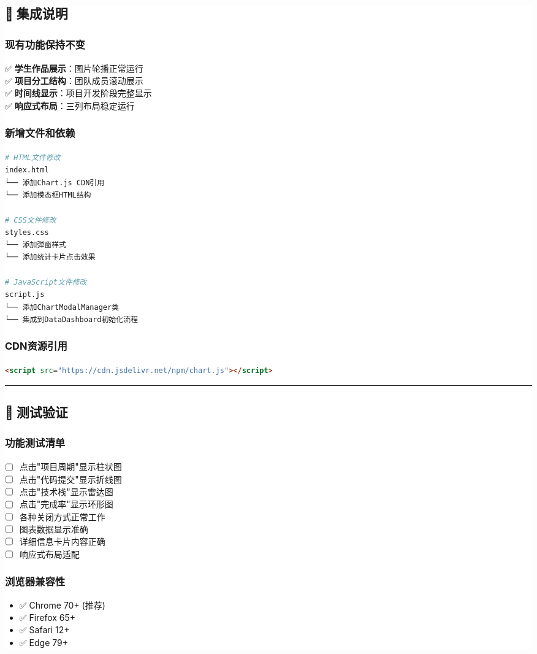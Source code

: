 
## 🔄 集成说明

### 现有功能保持不变
✅ **学生作品展示**：图片轮播正常运行  
✅ **项目分工结构**：团队成员滚动展示  
✅ **时间线显示**：项目开发阶段完整显示  
✅ **响应式布局**：三列布局稳定运行  

### 新增文件和依赖
```bash
# HTML文件修改
index.html
└── 添加Chart.js CDN引用
└── 添加模态框HTML结构

# CSS文件修改  
styles.css
└── 添加弹窗样式
└── 添加统计卡片点击效果

# JavaScript文件修改
script.js
└── 添加ChartModalManager类
└── 集成到DataDashboard初始化流程
```

### CDN资源引用
```html
<script src="https://cdn.jsdelivr.net/npm/chart.js"></script>
```

---

## 🧪 测试验证

### 功能测试清单
- [ ] 点击"项目周期"显示柱状图
- [ ] 点击"代码提交"显示折线图  
- [ ] 点击"技术栈"显示雷达图
- [ ] 点击"完成率"显示环形图
- [ ] 各种关闭方式正常工作
- [ ] 图表数据显示准确
- [ ] 详细信息卡片内容正确
- [ ] 响应式布局适配

### 浏览器兼容性
- ✅ Chrome 70+ (推荐)
- ✅ Firefox 65+
- ✅ Safari 12+
- ✅ Edge 79+
